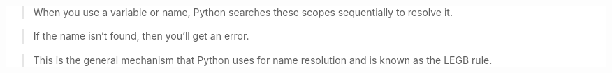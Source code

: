 > When you use a variable or name, Python searches these scopes sequentially to resolve it.

> If the name isn’t found, then you’ll get an error.

> This is the general mechanism that Python uses for name resolution and is known as the LEGB rule.


















